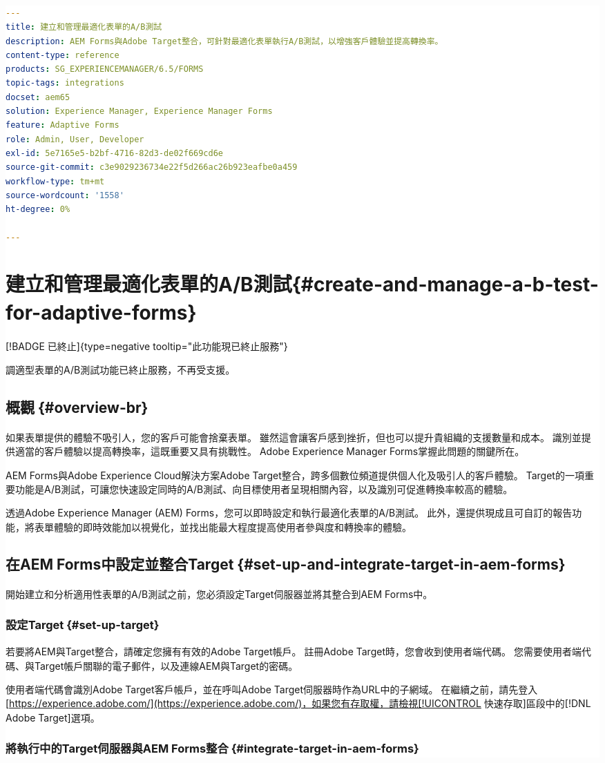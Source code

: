 ```yaml
---
title: 建立和管理最適化表單的A/B測試
description: AEM Forms與Adobe Target整合，可針對最適化表單執行A/B測試，以增強客戶體驗並提高轉換率。
content-type: reference
products: SG_EXPERIENCEMANAGER/6.5/FORMS
topic-tags: integrations
docset: aem65
solution: Experience Manager, Experience Manager Forms
feature: Adaptive Forms
role: Admin, User, Developer
exl-id: 5e7165e5-b2bf-4716-82d3-de02f669cd6e
source-git-commit: c3e9029236734e22f5d266ac26b923eafbe0a459
workflow-type: tm+mt
source-wordcount: '1558'
ht-degree: 0%

---
```


# 建立和管理最適化表單的A/B測試{#create-and-manage-a-b-test-for-adaptive-forms}

[!BADGE 已終止]{type=negative tooltip="此功能現已終止服務"}

<div class="preview"> 調適型表單的A/B測試功能已終止服務，不再受支援。 </div>

## 概觀 {#overview-br}

如果表單提供的體驗不吸引人，您的客戶可能會捨棄表單。 雖然這會讓客戶感到挫折，但也可以提升貴組織的支援數量和成本。 識別並提供適當的客戶體驗以提高轉換率，這既重要又具有挑戰性。 Adobe Experience Manager Forms掌握此問題的關鍵所在。

AEM Forms與Adobe Experience Cloud解決方案Adobe Target整合，跨多個數位頻道提供個人化及吸引人的客戶體驗。 Target的一項重要功能是A/B測試，可讓您快速設定同時的A/B測試、向目標使用者呈現相關內容，以及識別可促進轉換率較高的體驗。

透過Adobe Experience Manager (AEM) Forms，您可以即時設定和執行最適化表單的A/B測試。 此外，還提供現成且可自訂的報告功能，將表單體驗的即時效能加以視覺化，並找出能最大程度提高使用者參與度和轉換率的體驗。

## 在AEM Forms中設定並整合Target {#set-up-and-integrate-target-in-aem-forms}

開始建立和分析適用性表單的A/B測試之前，您必須設定Target伺服器並將其整合到AEM Forms中。

### 設定Target {#set-up-target}

若要將AEM與Target整合，請確定您擁有有效的Adobe Target帳戶。 註冊Adobe Target時，您會收到使用者端代碼。 您需要使用者端代碼、與Target帳戶關聯的電子郵件，以及連線AEM與Target的密碼。

使用者端代碼會識別Adobe Target客戶帳戶，並在呼叫Adobe Target伺服器時作為URL中的子網域。 在繼續之前，請先登入[https://experience.adobe.com/](https://experience.adobe.com/)，如果您有存取權，請檢視[!UICONTROL 快速存取]區段中的[!DNL Adobe Target]選項。

### 將執行中的Target伺服器與AEM Forms整合 {#integrate-target-in-aem-forms}
